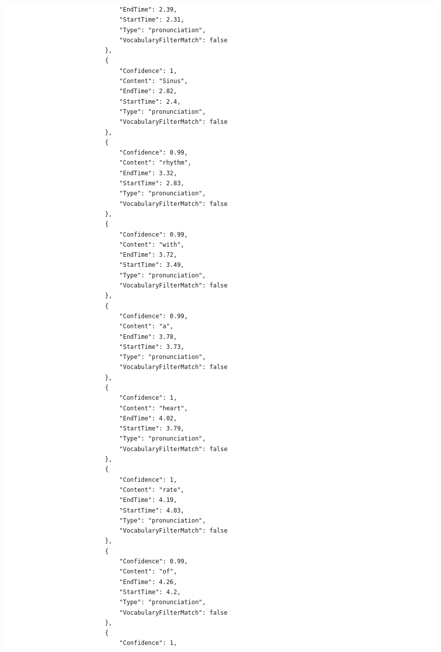 ```
                                "EndTime": 2.39,
                                "StartTime": 2.31,
                                "Type": "pronunciation",
                                "VocabularyFilterMatch": false
                            },
                            {
                                "Confidence": 1,
                                "Content": "Sinus",
                                "EndTime": 2.82,
                                "StartTime": 2.4,
                                "Type": "pronunciation",
                                "VocabularyFilterMatch": false
                            },
                            {
                                "Confidence": 0.99,
                                "Content": "rhythm",
                                "EndTime": 3.32,
                                "StartTime": 2.83,
                                "Type": "pronunciation",
                                "VocabularyFilterMatch": false
                            },
                            {
                                "Confidence": 0.99,
                                "Content": "with",
                                "EndTime": 3.72,
                                "StartTime": 3.49,
                                "Type": "pronunciation",
                                "VocabularyFilterMatch": false
                            },
                            {
                                "Confidence": 0.99,
                                "Content": "a",
                                "EndTime": 3.78,
                                "StartTime": 3.73,
                                "Type": "pronunciation",
                                "VocabularyFilterMatch": false
                            },
                            {
                                "Confidence": 1,
                                "Content": "heart",
                                "EndTime": 4.02,
                                "StartTime": 3.79,
                                "Type": "pronunciation",
                                "VocabularyFilterMatch": false
                            },
                            {
                                "Confidence": 1,
                                "Content": "rate",
                                "EndTime": 4.19,
                                "StartTime": 4.03,
                                "Type": "pronunciation",
                                "VocabularyFilterMatch": false
                            },
                            {
                                "Confidence": 0.99,
                                "Content": "of",
                                "EndTime": 4.26,
                                "StartTime": 4.2,
                                "Type": "pronunciation",
                                "VocabularyFilterMatch": false
                            },
                            {
                                "Confidence": 1,
```